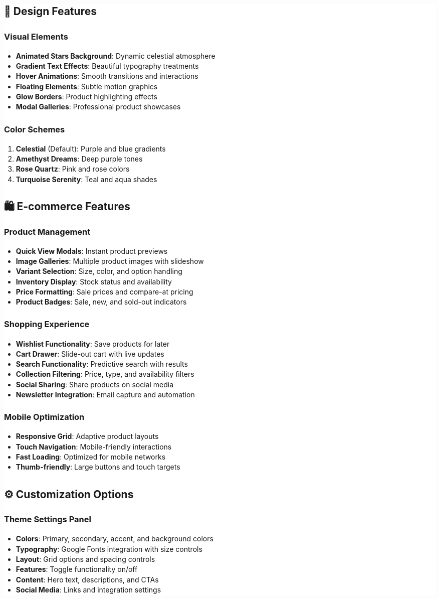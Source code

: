 ## 🎨 Design Features

### Visual Elements
- **Animated Stars Background**: Dynamic celestial atmosphere
- **Gradient Text Effects**: Beautiful typography treatments
- **Hover Animations**: Smooth transitions and interactions
- **Floating Elements**: Subtle motion graphics
- **Glow Borders**: Product highlighting effects
- **Modal Galleries**: Professional product showcases

### Color Schemes
1. **Celestial** (Default): Purple and blue gradients
2. **Amethyst Dreams**: Deep purple tones
3. **Rose Quartz**: Pink and rose colors
4. **Turquoise Serenity**: Teal and aqua shades

## 🛍️ E-commerce Features

### Product Management
- **Quick View Modals**: Instant product previews
- **Image Galleries**: Multiple product images with slideshow
- **Variant Selection**: Size, color, and option handling
- **Inventory Display**: Stock status and availability
- **Price Formatting**: Sale prices and compare-at pricing
- **Product Badges**: Sale, new, and sold-out indicators

### Shopping Experience
- **Wishlist Functionality**: Save products for later
- **Cart Drawer**: Slide-out cart with live updates
- **Search Functionality**: Predictive search with results
- **Collection Filtering**: Price, type, and availability filters
- **Social Sharing**: Share products on social media
- **Newsletter Integration**: Email capture and automation

### Mobile Optimization
- **Responsive Grid**: Adaptive product layouts
- **Touch Navigation**: Mobile-friendly interactions
- **Fast Loading**: Optimized for mobile networks
- **Thumb-friendly**: Large buttons and touch targets

## ⚙️ Customization Options

### Theme Settings Panel
- **Colors**: Primary, secondary, accent, and background colors
- **Typography**: Google Fonts integration with size controls
- **Layout**: Grid options and spacing controls
- **Features**: Toggle functionality on/off
- **Content**: Hero text, descriptions, and CTAs
- **Social Media**: Links and integration settings
